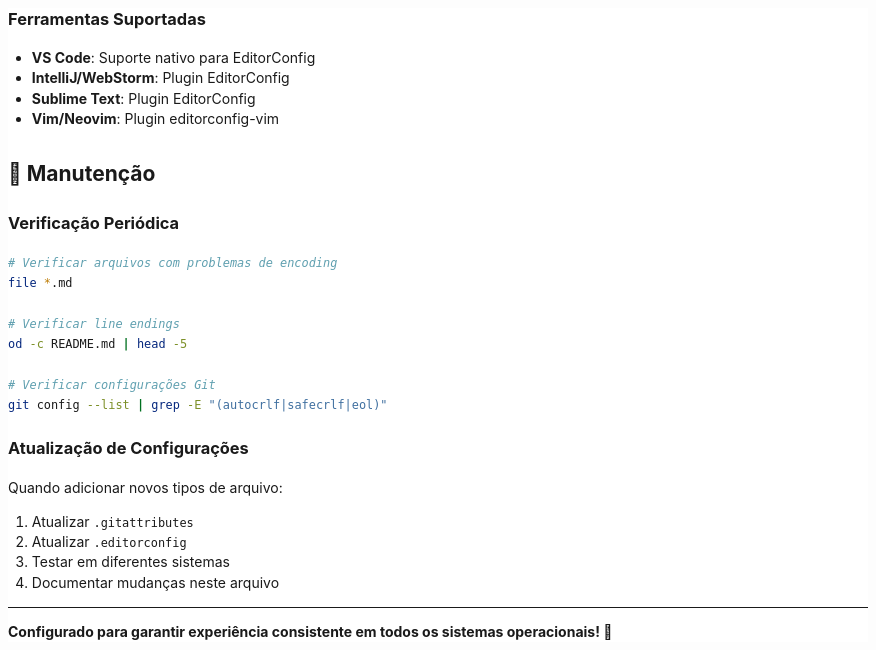 ### Ferramentas Suportadas

- **VS Code**: Suporte nativo para EditorConfig
- **IntelliJ/WebStorm**: Plugin EditorConfig
- **Sublime Text**: Plugin EditorConfig
- **Vim/Neovim**: Plugin editorconfig-vim

## 🔄 Manutenção

### Verificação Periódica

```bash
# Verificar arquivos com problemas de encoding
file *.md

# Verificar line endings
od -c README.md | head -5

# Verificar configurações Git
git config --list | grep -E "(autocrlf|safecrlf|eol)"
```

### Atualização de Configurações

Quando adicionar novos tipos de arquivo:

1. Atualizar `.gitattributes`
2. Atualizar `.editorconfig`
3. Testar em diferentes sistemas
4. Documentar mudanças neste arquivo

---

**Configurado para garantir experiência consistente em todos os sistemas operacionais! 🚀**